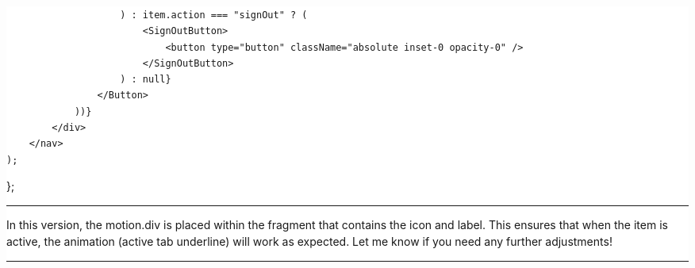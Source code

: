 						) : item.action === "signOut" ? (
							<SignOutButton>
								<button type="button" className="absolute inset-0 opacity-0" />
							</SignOutButton>
						) : null}
					</Button>
				))}
			</div>
		</nav>
	);
};

------------------------------------------------------

In this version, the motion.div is placed within the fragment that contains the icon and label. This ensures that when the item is active, the animation (active tab underline) will work as expected. Let me know if you need any further adjustments!

---

